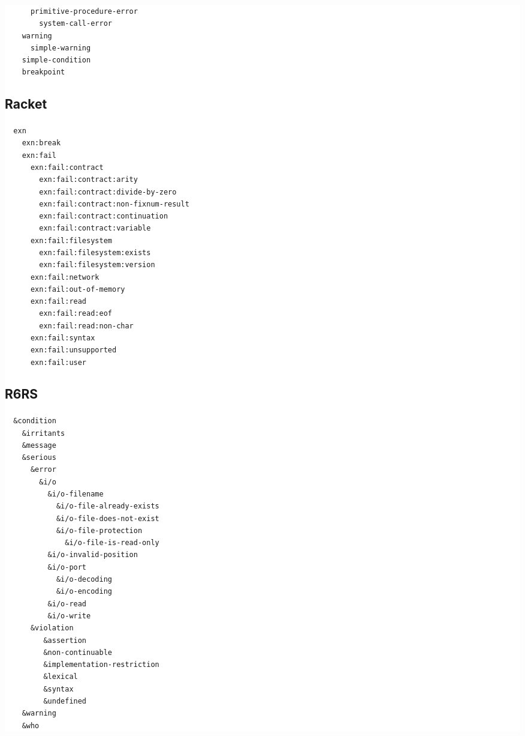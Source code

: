 ```
      primitive-procedure-error
        system-call-error
    warning
      simple-warning
    simple-condition
    breakpoint
```

## Racket
```
  exn
    exn:break
    exn:fail
      exn:fail:contract
        exn:fail:contract:arity
        exn:fail:contract:divide-by-zero
        exn:fail:contract:non-fixnum-result
        exn:fail:contract:continuation
        exn:fail:contract:variable
      exn:fail:filesystem
        exn:fail:filesystem:exists
        exn:fail:filesystem:version
      exn:fail:network
      exn:fail:out-of-memory
      exn:fail:read
        exn:fail:read:eof
        exn:fail:read:non-char
      exn:fail:syntax
      exn:fail:unsupported
      exn:fail:user
```

## R6RS
```
  &condition
    &irritants
    &message
    &serious
      &error
        &i/o
          &i/o-filename
            &i/o-file-already-exists
            &i/o-file-does-not-exist
            &i/o-file-protection
              &i/o-file-is-read-only
          &i/o-invalid-position
          &i/o-port
            &i/o-decoding
            &i/o-encoding
          &i/o-read
          &i/o-write
      &violation
         &assertion
         &non-continuable
         &implementation-restriction
         &lexical
         &syntax
         &undefined
    &warning
    &who
```
